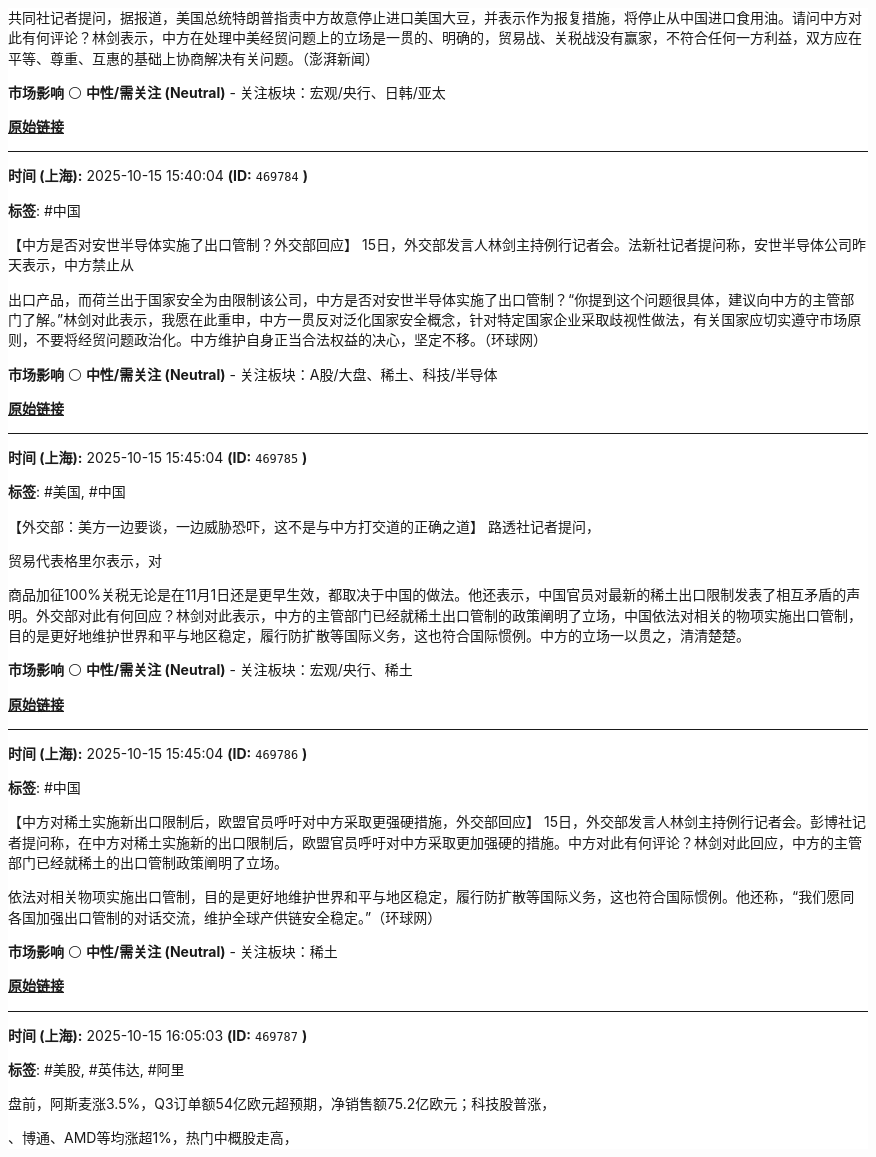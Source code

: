 共同社记者提问，据报道，美国总统特朗普指责中方故意停止进口美国大豆，并表示作为报复措施，将停止从中国进口食用油。请问中方对此有何评论？林剑表示，中方在处理中美经贸问题上的立场是一贯的、明确的，贸易战、关税战没有赢家，不符合任何一方利益，双方应在平等、尊重、互惠的基础上协商解决有关问题。（澎湃新闻）

**市场影响** ⚪ **中性/需关注 (Neutral)** - 关注板块：宏观/央行、日韩/亚太

**[原始链接](https://t.me/FinanceNewsDaily/469783)**

---
**时间 (上海):** 2025-10-15 15:40:04 **(ID:** `469784` **)**

**标签**: #中国

【中方是否对安世半导体实施了出口管制？外交部回应】
15日，外交部发言人林剑主持例行记者会。法新社记者提问称，安世半导体公司昨天表示，中方禁止从

出口产品，而荷兰出于国家安全为由限制该公司，中方是否对安世半导体实施了出口管制？“你提到这个问题很具体，建议向中方的主管部门了解。”林剑对此表示，我愿在此重申，中方一贯反对泛化国家安全概念，针对特定国家企业采取歧视性做法，有关国家应切实遵守市场原则，不要将经贸问题政治化。中方维护自身正当合法权益的决心，坚定不移。（环球网）

**市场影响** ⚪ **中性/需关注 (Neutral)** - 关注板块：A股/大盘、稀土、科技/半导体

**[原始链接](https://t.me/FinanceNewsDaily/469784)**

---
**时间 (上海):** 2025-10-15 15:45:04 **(ID:** `469785` **)**

**标签**: #美国, #中国

【外交部：美方一边要谈，一边威胁恐吓，这不是与中方打交道的正确之道】
路透社记者提问，

贸易代表格里尔表示，对

商品加征100%关税无论是在11月1日还是更早生效，都取决于中国的做法。他还表示，中国官员对最新的稀土出口限制发表了相互矛盾的声明。外交部对此有何回应？林剑对此表示，中方的主管部门已经就稀土出口管制的政策阐明了立场，中国依法对相关的物项实施出口管制，目的是更好地维护世界和平与地区稳定，履行防扩散等国际义务，这也符合国际惯例。中方的立场一以贯之，清清楚楚。

**市场影响** ⚪ **中性/需关注 (Neutral)** - 关注板块：宏观/央行、稀土

**[原始链接](https://t.me/FinanceNewsDaily/469785)**

---
**时间 (上海):** 2025-10-15 15:45:04 **(ID:** `469786` **)**

**标签**: #中国

【中方对稀土实施新出口限制后，欧盟官员呼吁对中方采取更强硬措施，外交部回应】
15日，外交部发言人林剑主持例行记者会。彭博社记者提问称，在中方对稀土实施新的出口限制后，欧盟官员呼吁对中方采取更加强硬的措施。中方对此有何评论？林剑对此回应，中方的主管部门已经就稀土的出口管制政策阐明了立场。

依法对相关物项实施出口管制，目的是更好地维护世界和平与地区稳定，履行防扩散等国际义务，这也符合国际惯例。他还称，“我们愿同各国加强出口管制的对话交流，维护全球产供链安全稳定。”（环球网）

**市场影响** ⚪ **中性/需关注 (Neutral)** - 关注板块：稀土

**[原始链接](https://t.me/FinanceNewsDaily/469786)**

---
**时间 (上海):** 2025-10-15 16:05:03 **(ID:** `469787` **)**

**标签**: #美股, #英伟达, #阿里

盘前，阿斯麦涨3.5%，Q3订单额54亿欧元超预期，净销售额75.2亿欧元；科技股普涨，

、博通、AMD等均涨超1%，热门中概股走高，

